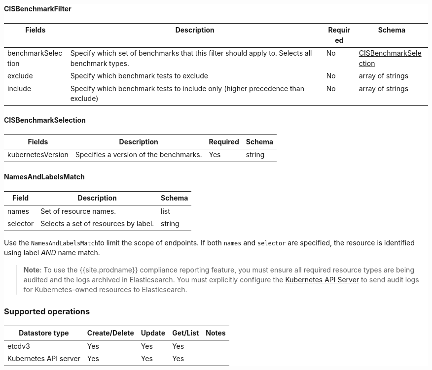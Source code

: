 #### CISBenchmarkFilter

| Fields | Description | Required | Schema |
| ------ | ----------- | -------- | ------ |
| benchmarkSelection | Specify which set of benchmarks that this filter should apply to. Selects all benchmark types. | No | [CISBenchmarkSelection](#cisbenchmarkselection) |
| exclude | Specify which benchmark tests to exclude | No | array of strings |
| include | Specify which benchmark tests to include only (higher precedence than exclude) | No | array of strings |

#### CISBenchmarkSelection

| Fields | Description | Required | Schema |
| ------ | ----------- | -------- | ------ |
| kubernetesVersion | Specifies a version of the benchmarks. | Yes | string |

#### NamesAndLabelsMatch

| Field    | Description                            | Schema |
|----------|----------------------------------------|--------|
| names    | Set of resource names.                 | list   |
| selector | Selects a set of resources by label.   | string |

Use the `NamesAndLabelsMatch`to limit the scope of endpoints. If both `names`
and `selector` are specified, the resource is identified using label *AND* name
match.

> **Note**: To use the {{site.prodname}} compliance reporting feature, you must ensure all required resource types
> are being audited and the logs archived in Elasticsearch. You must explicitly configure the [Kubernetes API
> Server]({{site.baseurl}}/security/logs/elastic/ee-audit#kubernetes) to send audit logs for Kubernetes-owned resources
> to Elasticsearch.

### Supported operations

| Datastore type        | Create/Delete | Update | Get/List | Notes|
|-----------------------|---------------|--------|----------|------|
| etcdv3                | Yes           | Yes    | Yes      ||
| Kubernetes API server | Yes           | Yes    | Yes      ||

[cron-format]: https://en.wikipedia.org/wiki/Cron
